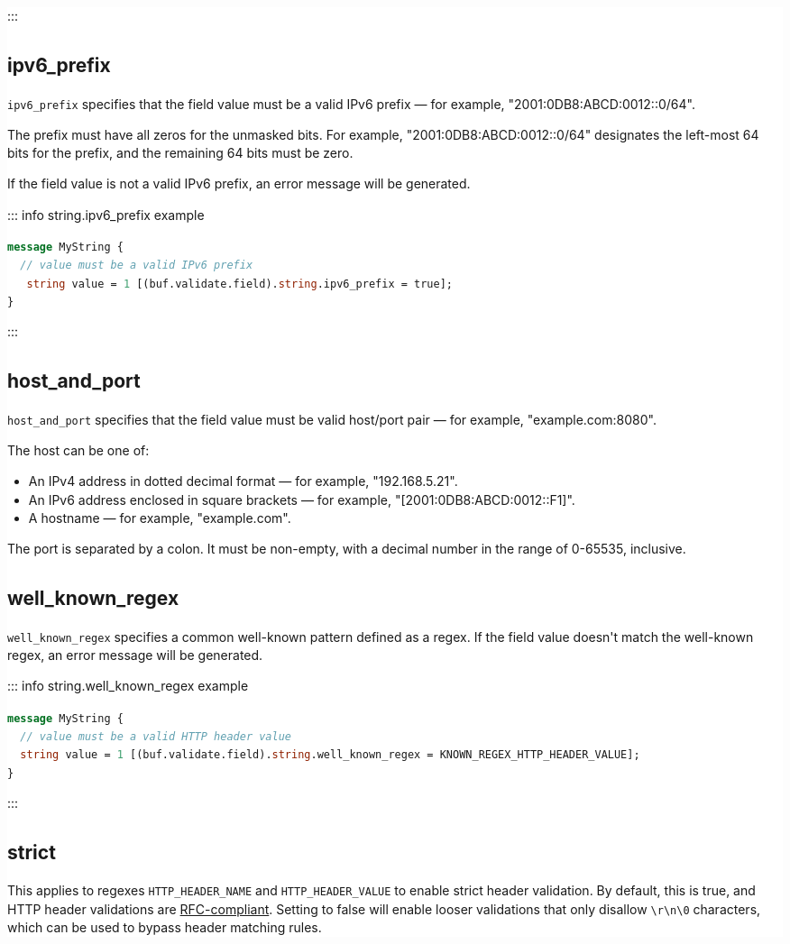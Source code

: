 :::

## ipv6_prefix

`ipv6_prefix` specifies that the field value must be a valid IPv6 prefix — for example, "2001:0DB8:ABCD:0012::0/64".

The prefix must have all zeros for the unmasked bits. For example, "2001:0DB8:ABCD:0012::0/64" designates the left-most 64 bits for the prefix, and the remaining 64 bits must be zero.

If the field value is not a valid IPv6 prefix, an error message will be generated.

::: info string.ipv6_prefix example

```proto
message MyString {
  // value must be a valid IPv6 prefix
   string value = 1 [(buf.validate.field).string.ipv6_prefix = true];
}
```

:::

## host_and_port

`host_and_port` specifies that the field value must be valid host/port pair — for example, "example.com:8080".

The host can be one of:

- An IPv4 address in dotted decimal format — for example, "192.168.5.21".
- An IPv6 address enclosed in square brackets — for example, "\[2001:0DB8:ABCD:0012::F1\]".
- A hostname — for example, "example.com".

The port is separated by a colon. It must be non-empty, with a decimal number in the range of 0-65535, inclusive.

## well_known_regex

`well_known_regex` specifies a common well-known pattern defined as a regex. If the field value doesn't match the well-known regex, an error message will be generated.

::: info string.well_known_regex example

```proto
message MyString {
  // value must be a valid HTTP header value
  string value = 1 [(buf.validate.field).string.well_known_regex = KNOWN_REGEX_HTTP_HEADER_VALUE];
}
```

:::

## strict

This applies to regexes `HTTP_HEADER_NAME` and `HTTP_HEADER_VALUE` to enable strict header validation. By default, this is true, and HTTP header validations are [RFC-compliant](https://datatracker.ietf.org/doc/html/rfc7230#section-3). Setting to false will enable looser validations that only disallow `\r\n\0` characters, which can be used to bypass header matching rules.
